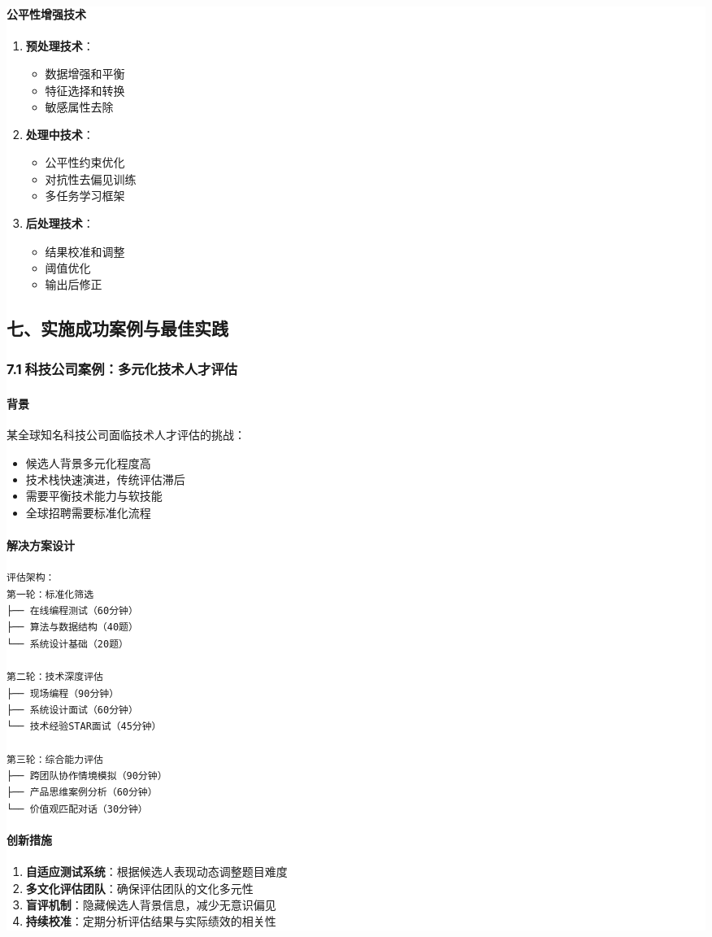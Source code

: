#### 公平性增强技术
1. **预处理技术**：
   - 数据增强和平衡
   - 特征选择和转换
   - 敏感属性去除

2. **处理中技术**：
   - 公平性约束优化
   - 对抗性去偏见训练
   - 多任务学习框架

3. **后处理技术**：
   - 结果校准和调整
   - 阈值优化
   - 输出后修正

## 七、实施成功案例与最佳实践

### 7.1 科技公司案例：多元化技术人才评估

#### 背景
某全球知名科技公司面临技术人才评估的挑战：
- 候选人背景多元化程度高
- 技术栈快速演进，传统评估滞后
- 需要平衡技术能力与软技能
- 全球招聘需要标准化流程

#### 解决方案设计
```
评估架构：
第一轮：标准化筛选
├── 在线编程测试（60分钟）
├── 算法与数据结构（40题）
└── 系统设计基础（20题）

第二轮：技术深度评估
├── 现场编程（90分钟）
├── 系统设计面试（60分钟）
└── 技术经验STAR面试（45分钟）

第三轮：综合能力评估
├── 跨团队协作情境模拟（90分钟）
├── 产品思维案例分析（60分钟）
└── 价值观匹配对话（30分钟）
```

#### 创新措施
1. **自适应测试系统**：根据候选人表现动态调整题目难度
2. **多文化评估团队**：确保评估团队的文化多元性
3. **盲评机制**：隐藏候选人背景信息，减少无意识偏见
4. **持续校准**：定期分析评估结果与实际绩效的相关性

